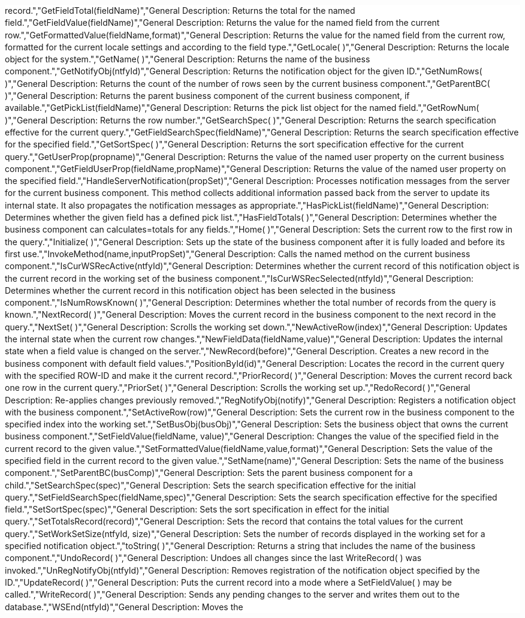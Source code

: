 record.","GetFieldTotal(fieldName)","General Description: Returns the total for the named field.","GetFieldValue(fieldName)","General Description: Returns the value for the named field from the current row.","GetFormattedValue(fieldName,format)","General Description: Returns the value for the named field from the current row, formatted for the current locale settings and according to the field type.","GetLocale( )","General Description: Returns the locale object for the system.","GetName( )","General Description: Returns the name of the business component.","GetNotifyObj(ntfyId)","General Description: Returns the notification object for the given ID.","GetNumRows( )","General Description: Returns the count of the number of rows seen by the current business component.","GetParentBC( )","General Description: Returns the parent business component of the current business component, if available.","GetPickList(fieldName)","General Description: Returns the pick list object for the named field.","GetRowNum( )","General Description: Returns the row number.","GetSearchSpec( )","General Description: Returns the search specification effective for the current query.","GetFieldSearchSpec(fieldName)","General Description: Returns the search specification effective for the specified field.","GetSortSpec( )","General Description: Returns the sort specification effective for the current query.","GetUserProp(propname)","General Description: Returns the value of the named user property on the current business component.","GetFieldUserProp(fieldName,propName)","General Description: Returns the value of the named user property on the specified field.","HandleServerNotification(propSet)","General Description: Processes notification messages from the server for the current business component. This method collects additional information passed back from the server to update its internal state. It also propagates the notification messages as appropriate.","HasPickList(fieldName)","General Description: Determines whether the given field has a defined pick list.","HasFieldTotals( )","General Description: Determines whether the business component can calculates=totals for any fields.","Home( )","General Description: Sets the current row to the first row in the query.","Initialize( )","General Description: Sets up the state of the business component after it is fully loaded and before its first use.","InvokeMethod(name,inputPropSet)","General Description: Calls the named method on the current business component.","IsCurWSRecActive(ntfyId)","General Description: Determines whether the current record of this notification object is the current record in the working set of the business component.","IsCurWSRecSelected(ntfyId)","General Description: Determines whether the current record in this notification object has been selected in the business component.","IsNumRowsKnown( )","General Description: Determines whether the total number of records from the query is known.","NextRecord( )","General Description: Moves the current record in the business component to the next record in the query.","NextSet( )","General Description: Scrolls the working set down.","NewActiveRow(index)","General Description: Updates the internal state when the current row changes.","NewFieldData(fieldName,value)","General Description: Updates the internal state when a field value is changed on the server.","NewRecord(before)","General Description. Creates a new record in the business component with default field values.","PositionById(id)","General Description: Locates the record in the current query with the specified ROW-ID and make it the current record.","PriorRecord( )","General Description: Moves the current record back one row in the current query.","PriorSet( )","General Description: Scrolls the working set up.","RedoRecord( )","General Description: Re-applies changes previously removed.","RegNotifyObj(notify)","General Description: Registers a notification object with the business component.","SetActiveRow(row)","General Description: Sets the current row in the business component to the specified index into the working set.","SetBusObj(busObj)","General Description: Sets the business object that owns the current business component.","SetFieldValue(fieldName, value)","General Description: Changes the value of the specified field in the current record to the given value.","SetFormattedValue(fieldName,value,format)","General Description: Sets the value of the specified field in the current record to the given value.","SetName(name)","General Description: Sets the name of the business component.","SetParentBC(busComp)","General Description: Sets the parent business component for a child.","SetSearchSpec(spec)","General Description: Sets the search specification effective for the initial query.","SetFieldSearchSpec(fieldName,spec)","General Description: Sets the search specification effective for the specified field.","SetSortSpec(spec)","General Description: Sets the sort specification in effect for the initial query.","SetTotalsRecord(record)","General Description: Sets the record that contains the total values for the current query.","SetWorkSetSize(ntfyId, size)","General Description: Sets the number of records displayed in the working set for a specified notification object.","toString( )","General Description: Returns a string that includes the name of the business component.","UndoRecord( )","General Description: Undoes all changes since the last WriteRecord( ) was invoked.","UnRegNotifyObj(ntfyId)","General Description: Removes registration of the notification object specified by the ID.","UpdateRecord( )","General Description: Puts the current record into a mode where a SetFieldValue( ) may be called.","WriteRecord( )","General Description: Sends any pending changes to the server and writes them out to the database.","WSEnd(ntfyId)","General Description: Moves the